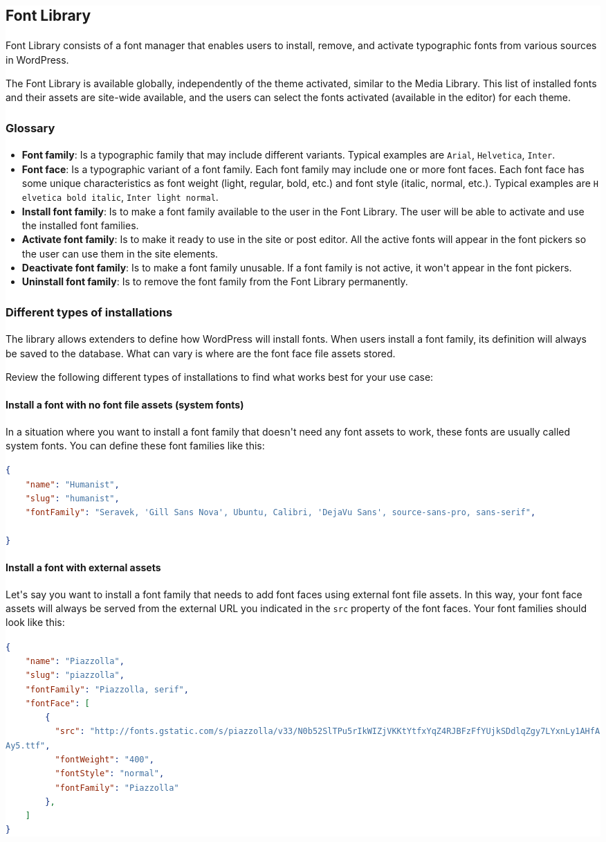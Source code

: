 ## Font Library

Font Library consists of a font manager that enables users to install, remove, and activate typographic fonts from various sources in WordPress.

The Font Library is available globally, independently of the theme activated, similar to the Media Library. This list of installed fonts and their assets are site-wide available, and the users can select the fonts activated (available in the editor) for each theme.

### Glossary

- **Font family**: Is a typographic family that may include different variants. Typical examples are `Arial`, `Helvetica`, `Inter`.
- **Font face**: Is a typographic variant of a font family. Each font family may include one or more font faces. Each font face has some unique characteristics as font weight (light, regular, bold, etc.) and font style (italic, normal, etc.). Typical examples are `Helvetica bold italic`, `Inter light normal`.
- **Install font family**: Is to make a font family available to the user in the Font Library. The user will be able to activate and use the installed font families.
- **Activate font family**: Is to make it ready to use in the site or post editor. All the active fonts will appear in the font pickers so the user can use them in the site elements.
- **Deactivate font family**: Is to make a font family unusable. If a font family is not active, it won't appear in the font pickers.
- **Uninstall font family**: Is to remove the font family from the Font Library permanently.

### Different types of installations

The library allows extenders to define how WordPress will install fonts. When users install a font family, its definition will always be saved to the database. What can vary is where are the font face file assets stored.

Review the following different types of installations to find what works best for your use case:
#### Install a font with no font file assets (system fonts)
In a situation where you want to install a font family that doesn't need any font assets to work, these fonts are usually called system fonts. You can define these font families like this:
```json
{
    "name": "Humanist",
    "slug": "humanist",
    "fontFamily": "Seravek, 'Gill Sans Nova', Ubuntu, Calibri, 'DejaVu Sans', source-sans-pro, sans-serif",

}
```

#### Install a font with external assets
Let's say you want to install a font family that needs to add font faces using external font file assets. In this way, your font face assets will always be served from the external URL you indicated in the `src` property of the font faces. Your font families should look like this:
```json
{
    "name": "Piazzolla",
    "slug": "piazzolla",
    "fontFamily": "Piazzolla, serif",
    "fontFace": [
        {
          "src": "http://fonts.gstatic.com/s/piazzolla/v33/N0b52SlTPu5rIkWIZjVKKtYtfxYqZ4RJBFzFfYUjkSDdlqZgy7LYxnLy1AHfAAy5.ttf",
          "fontWeight": "400",
          "fontStyle": "normal",
          "fontFamily": "Piazzolla"
        },
    ]
}
```